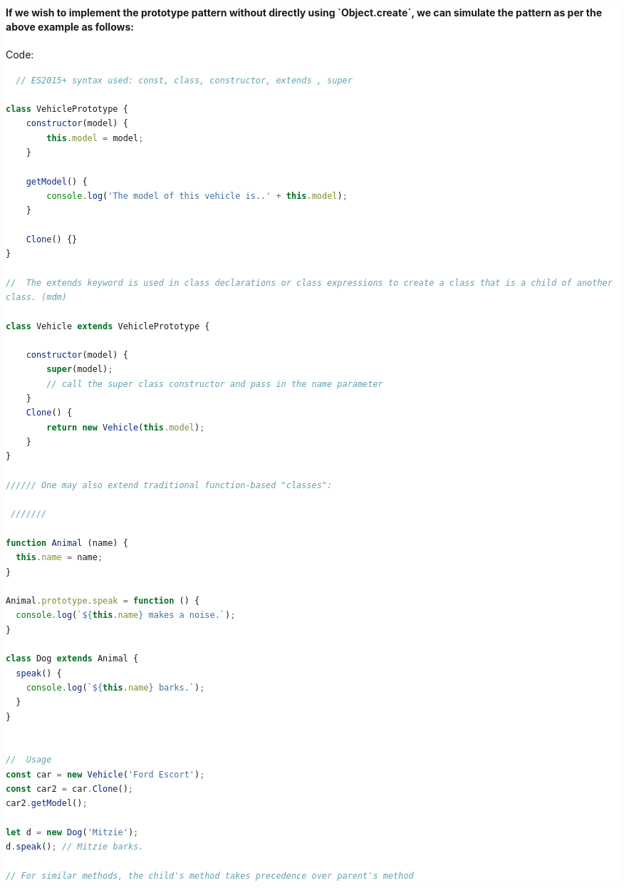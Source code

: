 
<h4>  
  If we wish to implement the prototype pattern without directly using `Object.create`, we can simulate the pattern as per the above example as follows:
</h4>

Code:
```javascript
  // ES2015+ syntax used: const, class, constructor, extends , super

class VehiclePrototype {
    constructor(model) {
        this.model = model;
    }

    getModel() {
        console.log('The model of this vehicle is..' + this.model);
    }

    Clone() {}
}

//  The extends keyword is used in class declarations or class expressions to create a class that is a child of another class. (mdm)

class Vehicle extends VehiclePrototype {

    constructor(model) {
        super(model);
        // call the super class constructor and pass in the name parameter
    }
    Clone() {
        return new Vehicle(this.model);
    }
}

////// One may also extend traditional function-based "classes":

 ///////

function Animal (name) {
  this.name = name;
}

Animal.prototype.speak = function () {
  console.log(`${this.name} makes a noise.`);
}

class Dog extends Animal {
  speak() {
    console.log(`${this.name} barks.`);
  }
}


//  Usage 
const car = new Vehicle('Ford Escort');
const car2 = car.Clone();
car2.getModel();

let d = new Dog('Mitzie');
d.speak(); // Mitzie barks.

// For similar methods, the child's method takes precedence over parent's method
```